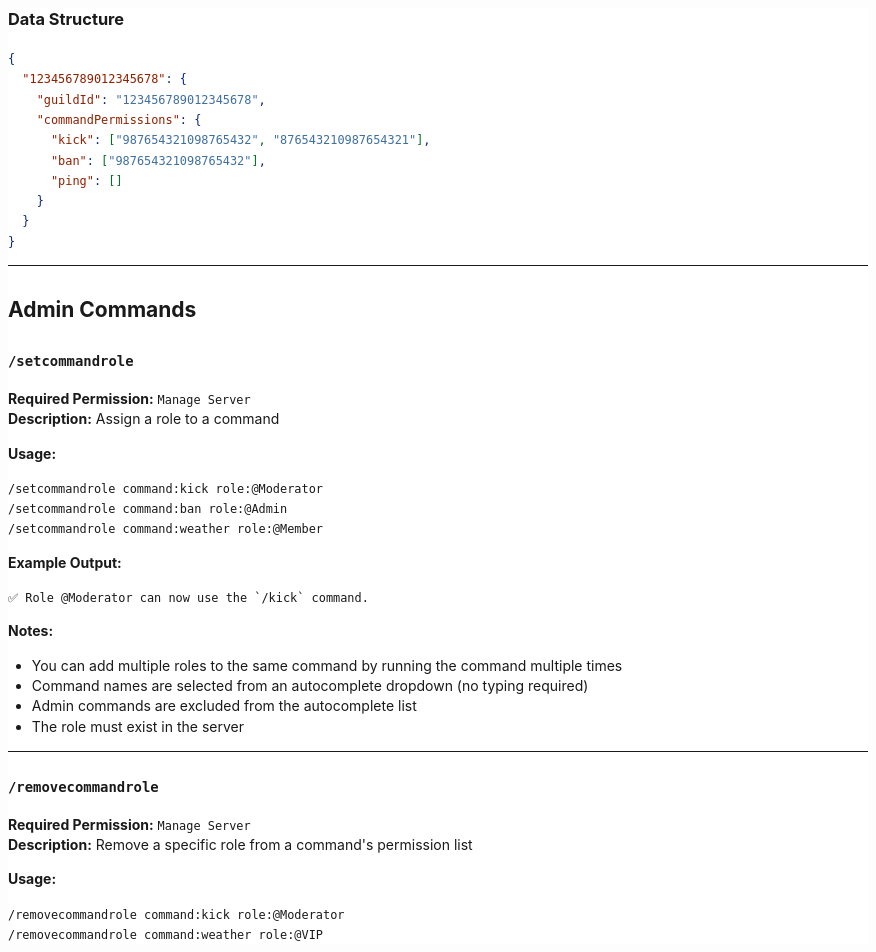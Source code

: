 ### Data Structure

```json
{
  "123456789012345678": {
    "guildId": "123456789012345678",
    "commandPermissions": {
      "kick": ["987654321098765432", "876543210987654321"],
      "ban": ["987654321098765432"],
      "ping": []
    }
  }
}
```

---

## Admin Commands

### `/setcommandrole`

**Required Permission:** `Manage Server`  
**Description:** Assign a role to a command

**Usage:**

```
/setcommandrole command:kick role:@Moderator
/setcommandrole command:ban role:@Admin
/setcommandrole command:weather role:@Member
```

**Example Output:**

```
✅ Role @Moderator can now use the `/kick` command.
```

**Notes:**

- You can add multiple roles to the same command by running the command multiple times
- Command names are selected from an autocomplete dropdown (no typing required)
- Admin commands are excluded from the autocomplete list
- The role must exist in the server

---

### `/removecommandrole`

**Required Permission:** `Manage Server`  
**Description:** Remove a specific role from a command's permission list

**Usage:**

```
/removecommandrole command:kick role:@Moderator
/removecommandrole command:weather role:@VIP
```
